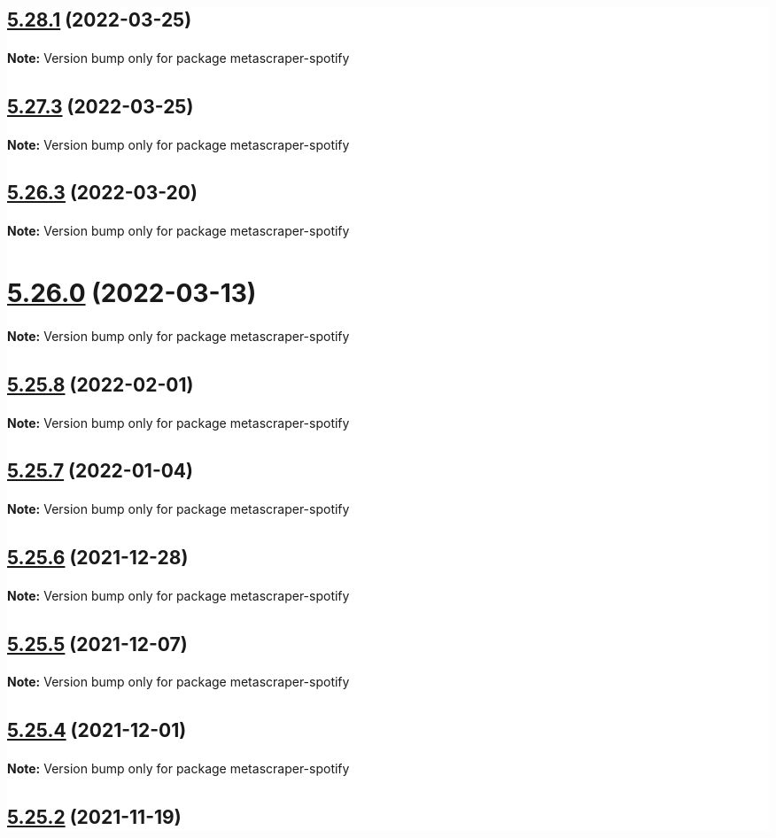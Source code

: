 ## [5.28.1](https://github.com/microlinkhq/metascraper/compare/v5.28.0...v5.28.1) (2022-03-25)

**Note:** Version bump only for package metascraper-spotify

## [5.27.3](https://github.com/microlinkhq/metascraper/compare/v5.27.2...v5.27.3) (2022-03-25)

**Note:** Version bump only for package metascraper-spotify

## [5.26.3](https://github.com/microlinkhq/metascraper/compare/v5.26.2...v5.26.3) (2022-03-20)

**Note:** Version bump only for package metascraper-spotify

# [5.26.0](https://github.com/microlinkhq/metascraper/compare/v5.25.8...v5.26.0) (2022-03-13)

**Note:** Version bump only for package metascraper-spotify

## [5.25.8](https://github.com/microlinkhq/metascraper/compare/v5.25.7...v5.25.8) (2022-02-01)

**Note:** Version bump only for package metascraper-spotify

## [5.25.7](https://github.com/microlinkhq/metascraper/compare/v5.25.6...v5.25.7) (2022-01-04)

**Note:** Version bump only for package metascraper-spotify

## [5.25.6](https://github.com/microlinkhq/metascraper/compare/v5.25.5...v5.25.6) (2021-12-28)

**Note:** Version bump only for package metascraper-spotify

## [5.25.5](https://github.com/microlinkhq/metascraper/compare/v5.25.4...v5.25.5) (2021-12-07)

**Note:** Version bump only for package metascraper-spotify

## [5.25.4](https://github.com/microlinkhq/metascraper/compare/v5.25.3...v5.25.4) (2021-12-01)

**Note:** Version bump only for package metascraper-spotify

## [5.25.2](https://github.com/microlinkhq/metascraper/compare/v5.25.1...v5.25.2) (2021-11-19)
